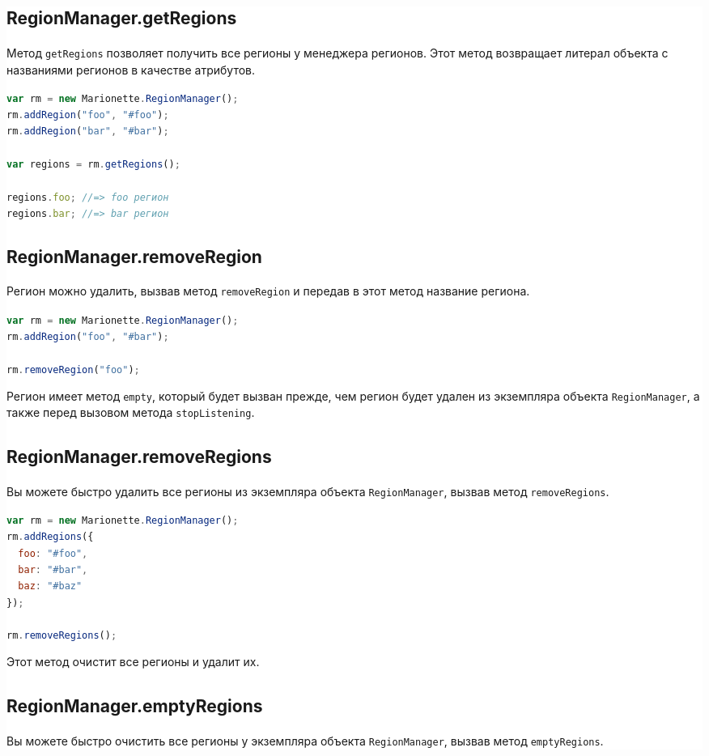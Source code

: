 ## RegionManager.getRegions

Метод `getRegions` позволяет получить все регионы у менеджера регионов.
Этот метод возвращает литерал объекта с названиями регионов в качестве атрибутов.

```js
var rm = new Marionette.RegionManager();
rm.addRegion("foo", "#foo");
rm.addRegion("bar", "#bar");

var regions = rm.getRegions();

regions.foo; //=> foo регион
regions.bar; //=> bar регион
```

## RegionManager.removeRegion

Регион можно удалить, вызвав метод `removeRegion` и передав в этот метод название региона.

```js
var rm = new Marionette.RegionManager();
rm.addRegion("foo", "#bar");

rm.removeRegion("foo");
```

Регион имеет метод `empty`, который будет вызван прежде, чем
регион будет удален из экземпляра объекта `RegionManager`, а также перед вызовом
метода `stopListening`.

## RegionManager.removeRegions

Вы можете быстро удалить все регионы из экземпляра объекта `RegionManager`,
вызвав метод `removeRegions`.

```js
var rm = new Marionette.RegionManager();
rm.addRegions({
  foo: "#foo",
  bar: "#bar",
  baz: "#baz"
});

rm.removeRegions();
```

Этот метод очистит все регионы и удалит их.

## RegionManager.emptyRegions

Вы можете быстро очистить все регионы у экземпляра объекта `RegionManager`,
вызвав метод `emptyRegions`.
